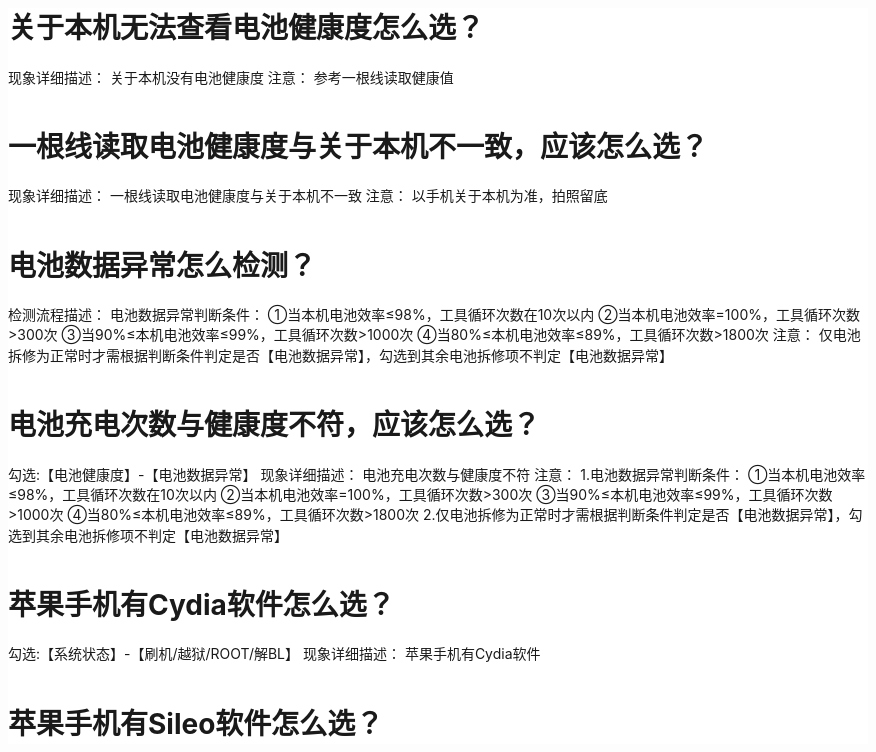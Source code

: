 # 关于本机无法查看电池健康度怎么选？

现象详细描述：
关于本机没有电池健康度
注意：
参考一根线读取健康值

# 一根线读取电池健康度与关于本机不一致，应该怎么选？

现象详细描述：
一根线读取电池健康度与关于本机不一致
注意：
以手机关于本机为准，拍照留底

# 电池数据异常怎么检测？

检测流程描述：
电池数据异常判断条件：
①当本机电池效率≤98%，工具循环次数在10次以内
②当本机电池效率=100%，工具循环次数>300次
③当90%≤本机电池效率≤99%，工具循环次数>1000次
④当80%≤本机电池效率≤89%，工具循环次数>1800次
注意：
仅电池拆修为正常时才需根据判断条件判定是否【电池数据异常】，勾选到其余电池拆修项不判定【电池数据异常】

# 电池充电次数与健康度不符，应该怎么选？

勾选:【电池健康度】-【电池数据异常】
现象详细描述：
电池充电次数与健康度不符
注意：
1.电池数据异常判断条件：
①当本机电池效率≤98%，工具循环次数在10次以内
②当本机电池效率=100%，工具循环次数>300次
③当90%≤本机电池效率≤99%，工具循环次数>1000次
④当80%≤本机电池效率≤89%，工具循环次数>1800次
2.仅电池拆修为正常时才需根据判断条件判定是否【电池数据异常】，勾选到其余电池拆修项不判定【电池数据异常】

# 苹果手机有Cydia软件怎么选？

勾选:【系统状态】-【刷机/越狱/ROOT/解BL】
现象详细描述：
苹果手机有Cydia软件

# 苹果手机有Sileo软件怎么选？

